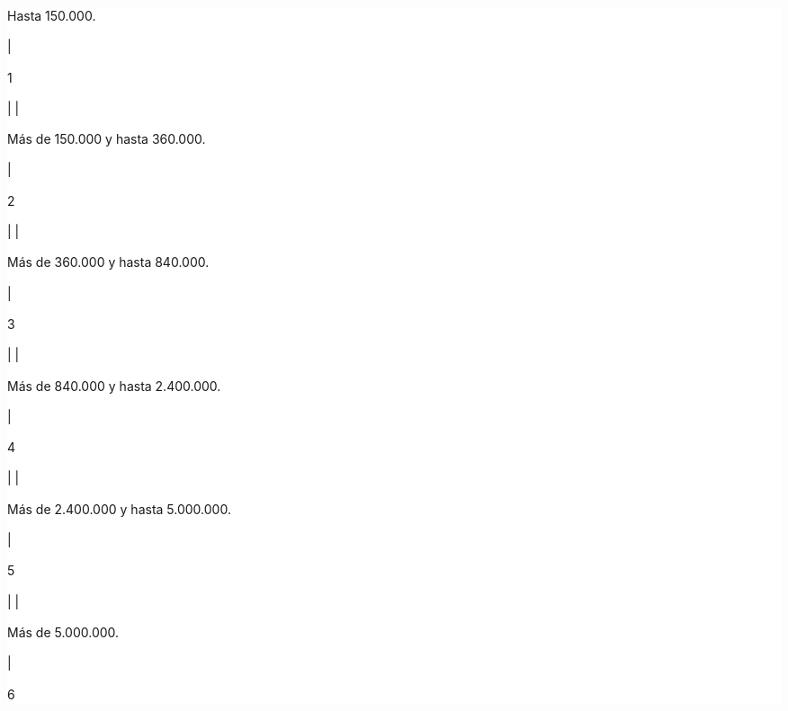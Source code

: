 Hasta 150.000.

 | 

1

 |
| 

Más de 150.000 y hasta 360.000.

 | 

2

 |
| 

Más de 360.000 y hasta 840.000.

 | 

3

 |
| 

Más de 840.000 y hasta 2.400.000.

 | 

4

 |
| 

Más de 2.400.000 y hasta 5.000.000.

 | 

5

 |
| 

Más de 5.000.000.

 | 

6
